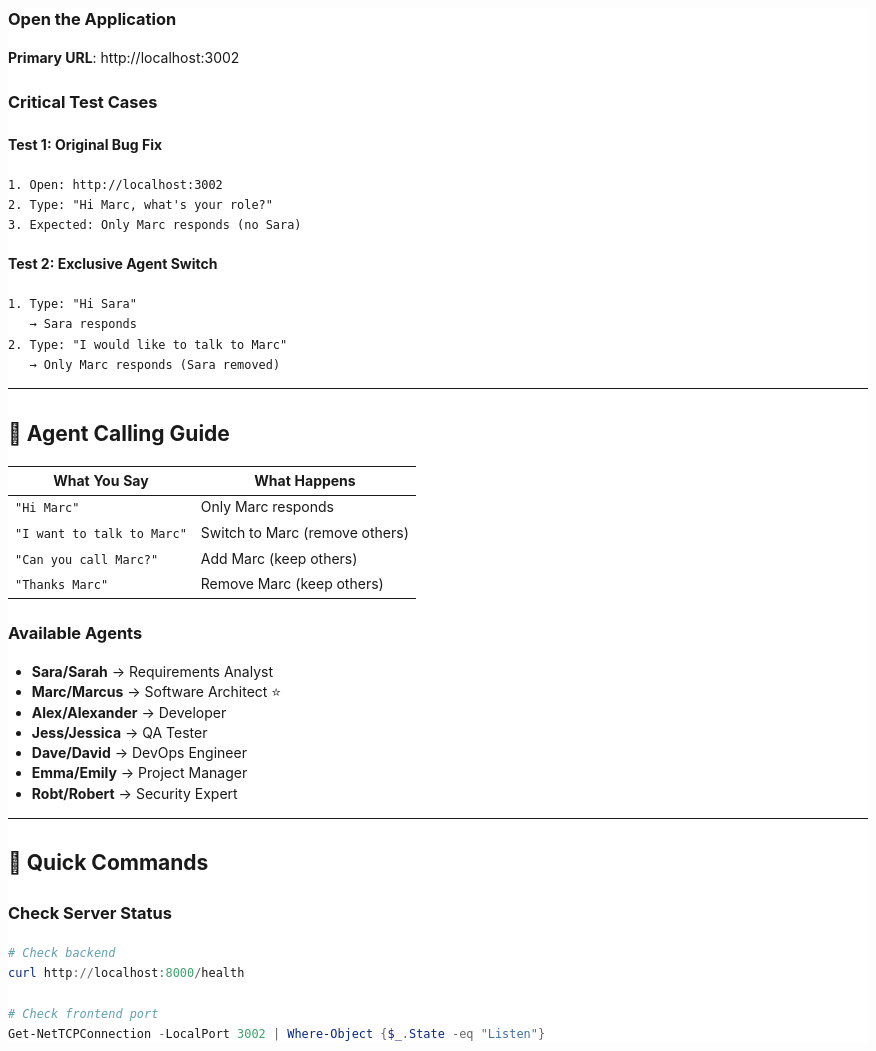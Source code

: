 ### Open the Application
**Primary URL**: http://localhost:3002

### Critical Test Cases

#### Test 1: Original Bug Fix
```
1. Open: http://localhost:3002
2. Type: "Hi Marc, what's your role?"
3. Expected: Only Marc responds (no Sara)
```

#### Test 2: Exclusive Agent Switch
```
1. Type: "Hi Sara"
   → Sara responds
2. Type: "I would like to talk to Marc"
   → Only Marc responds (Sara removed)
```

---

## 🎨 Agent Calling Guide

| What You Say | What Happens |
|--------------|--------------|
| `"Hi Marc"` | Only Marc responds |
| `"I want to talk to Marc"` | Switch to Marc (remove others) |
| `"Can you call Marc?"` | Add Marc (keep others) |
| `"Thanks Marc"` | Remove Marc (keep others) |

### Available Agents
- **Sara/Sarah** → Requirements Analyst
- **Marc/Marcus** → Software Architect ⭐
- **Alex/Alexander** → Developer
- **Jess/Jessica** → QA Tester
- **Dave/David** → DevOps Engineer
- **Emma/Emily** → Project Manager
- **Robt/Robert** → Security Expert

---

## 📝 Quick Commands

### Check Server Status
```powershell
# Check backend
curl http://localhost:8000/health

# Check frontend port
Get-NetTCPConnection -LocalPort 3002 | Where-Object {$_.State -eq "Listen"}
```
